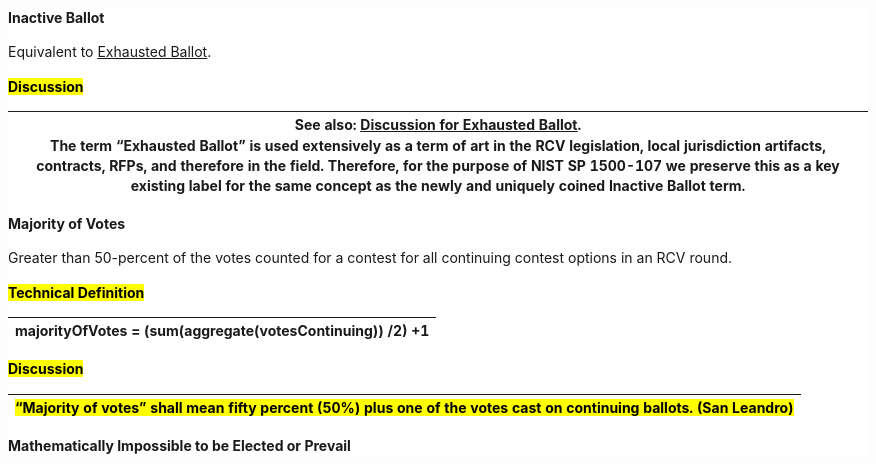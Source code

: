 </tr>
<tr class="header">
<th><strong>Inactive Ballot</strong></th>
<th><p>Equivalent to <a
href="https://docs.google.com/document/d/1lqbKp_UcHhX9X64rZzlvqmQMAr3jXhF7/edit#bookmark=kix.5evv11x7prj1"><u>Exhausted
Ballot</u></a>.</p>
<p><strong><mark>Discussion</mark></strong></p>
<table>
<colgroup>
<col style="width: 100%" />
</colgroup>
<thead>
<tr class="header">
<th>See also: <a
href="https://docs.google.com/document/d/1lqbKp_UcHhX9X64rZzlvqmQMAr3jXhF7/edit#bookmark=kix.mlnv3k29hug8"><u>Discussion
for Exhausted Ballot</u></a>.<br />
The term “Exhausted Ballot” is used extensively as a term of art in the
RCV legislation, local jurisdiction artifacts, contracts, RFPs, and
therefore in the field. Therefore, for the purpose of NIST SP 1500-107
we preserve this as a key existing label for the same concept as the
newly and uniquely coined Inactive Ballot term.</th>
</tr>
</thead>
<tbody>
</tbody>
</table></th>
</tr>
<tr class="odd">
<th><strong>Majority of Votes</strong></th>
<th><p>Greater than 50-percent of the votes counted for a contest for
all continuing contest options in an RCV round.</p>
<p><strong><mark>Technical Definition</mark></strong></p>
<table>
<colgroup>
<col style="width: 100%" />
</colgroup>
<thead>
<tr class="header">
<th>majorityOfVotes = (sum(aggregate(votesContinuing)) /2) +1</th>
</tr>
</thead>
<tbody>
</tbody>
</table>
<p><strong><mark>Discussion</mark></strong></p>
<table>
<colgroup>
<col style="width: 100%" />
</colgroup>
<thead>
<tr class="header">
<th><mark>“Majority of votes” shall mean fifty percent (50%) plus one of
the votes cast on continuing ballots. (San Leandro)</mark></th>
</tr>
</thead>
<tbody>
</tbody>
</table></th>
</tr>
<tr class="header">
<th><strong>Mathematically Impossible to be Elected or
Prevail</strong></th>